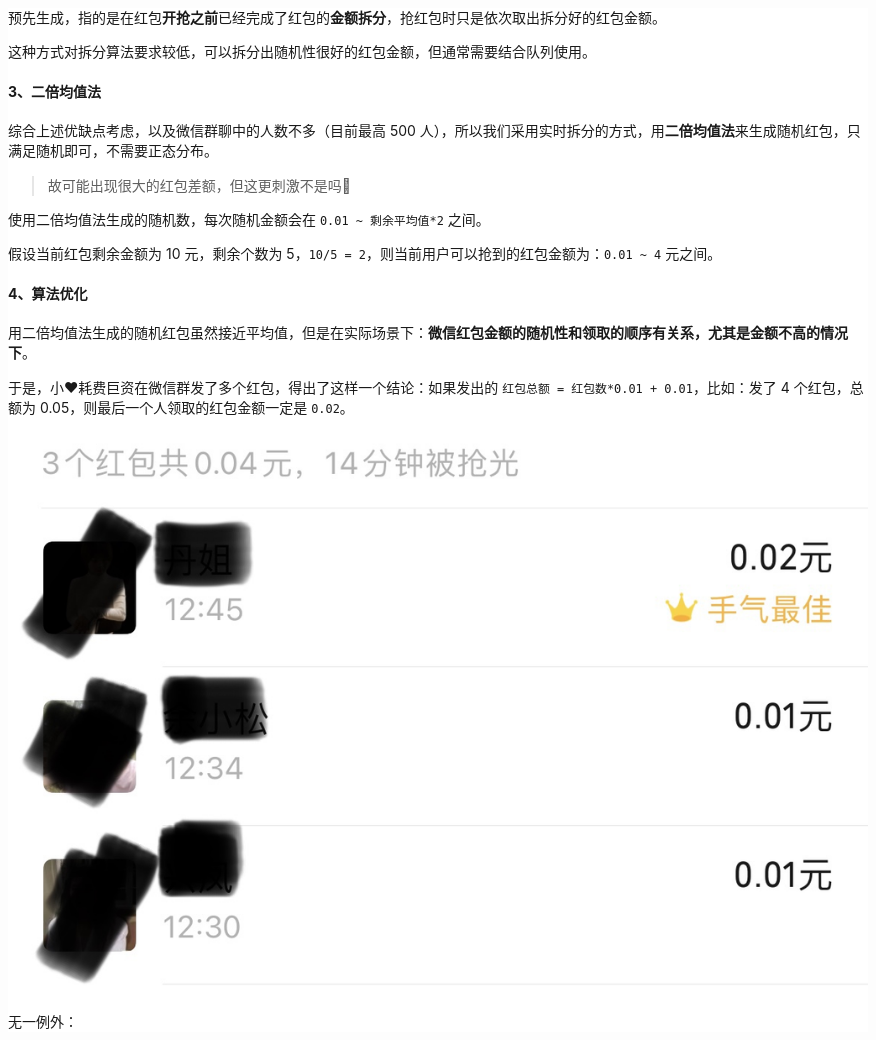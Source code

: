 预先生成，指的是在红包**开抢之前**已经完成了红包的**金额拆分**，抢红包时只是依次取出拆分好的红包金额。

这种方式对拆分算法要求较低，可以拆分出随机性很好的红包金额，但通常需要结合队列使用。



#### 3、二倍均值法

综合上述优缺点考虑，以及微信群聊中的人数不多（目前最高 500 人），所以我们采用实时拆分的方式，用**二倍均值法**来生成随机红包，只满足随机即可，不需要正态分布。

> 故可能出现很大的红包差额，但这更刺激不是吗:dog:

使用二倍均值法生成的随机数，每次随机金额会在 `0.01 ~ 剩余平均值*2` 之间。

假设当前红包剩余金额为 10 元，剩余个数为 5，`10/5 = 2`，则当前用户可以抢到的红包金额为：`0.01 ~ 4` 元之间。



#### 4、算法优化

用二倍均值法生成的随机红包虽然接近平均值，但是在实际场景下：**微信红包金额的随机性和领取的顺序有关系，尤其是金额不高的情况下**。

于是，小❤耗费巨资在微信群发了多个红包，得出了这样一个结论：如果发出的 `红包总额 = 红包数*0.01 + 0.01`，比如：发了 4 个红包，总额为 0.05，则最后一个人领取的红包金额一定是 `0.02`。

![img](imgs/e8fc3c93-2bfc-4b91-b214-8b7b61c2796b.jpg)

无一例外：
